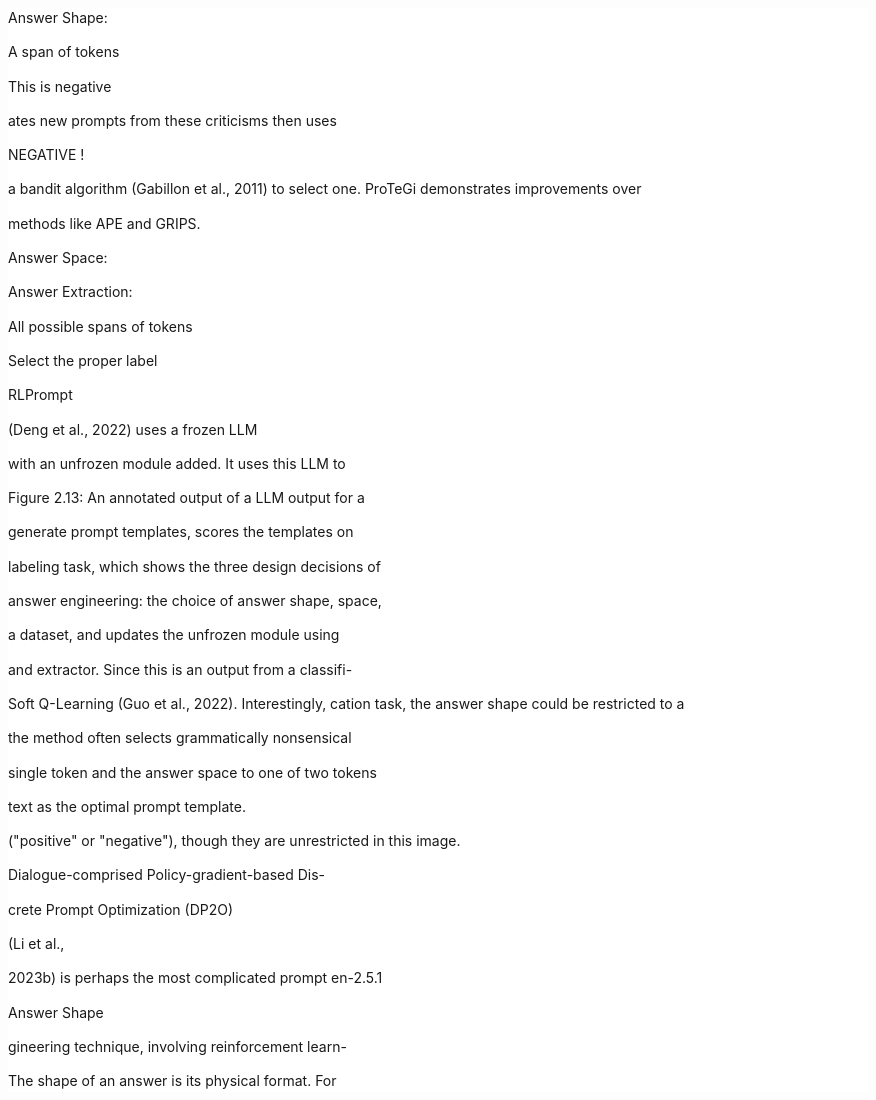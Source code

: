 Answer Shape:

A span of tokens

This is negative

ates new prompts from these criticisms then uses

NEGATIVE \! 

a bandit algorithm \(Gabillon et al., 2011\) to select one. ProTeGi demonstrates improvements over

methods like APE and GRIPS. 

Answer Space:

Answer Extraction:

All possible spans of tokens

Select the proper label

RLPrompt

\(Deng et al., 2022\) uses a frozen LLM

with an unfrozen module added. It uses this LLM to

Figure 2.13: An annotated output of a LLM output for a

generate prompt templates, scores the templates on

labeling task, which shows the three design decisions of

answer engineering: the choice of answer shape, space, 

a dataset, and updates the unfrozen module using

and extractor. Since this is an output from a classifi-

Soft Q-Learning \(Guo et al., 2022\). Interestingly, cation task, the answer shape could be restricted to a

the method often selects grammatically nonsensical

single token and the answer space to one of two tokens

text as the optimal prompt template. 

\("positive" or "negative"\), though they are unrestricted in this image. 

Dialogue-comprised Policy-gradient-based Dis-

crete Prompt Optimization \(DP2O\)

\(Li et al., 

2023b\) is perhaps the most complicated prompt en-2.5.1

Answer Shape

gineering technique, involving reinforcement learn-

The shape of an answer is its physical format. For
